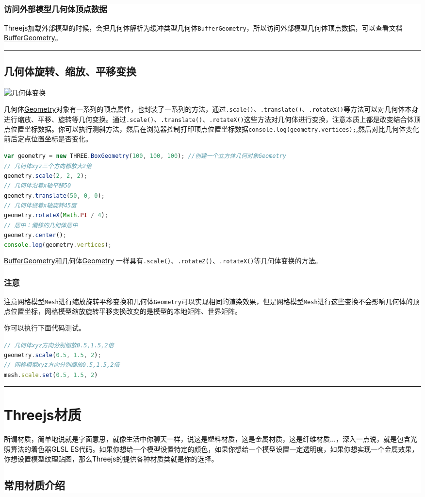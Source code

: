 ### 访问外部模型几何体顶点数据

Threejs加载外部模型的时候，会把几何体解析为缓冲类型几何体`BufferGeometry`，所以访问外部模型几何体顶点数据，可以查看文档[BufferGeometry](http://www.yanhuangxueyuan.com/threejs/docs/index.html#api/zh/core/BufferGeometry)。



----

## 几何体旋转、缩放、平移变换

![几何体变换](E:\pogject\学习笔记\image\其他\几何体变换.png)

几何体[Geometry](http://www.yanhuangxueyuan.com/threejs/docs/index.html#api/zh/core/Geometry)对象有一系列的顶点属性，也封装了一系列的方法，通过`.scale()`、`.translate()`、`.rotateX()`等方法可以对几何体本身进行缩放、平移、旋转等几何变换。通过`.scale()`、`.translate()`、`.rotateX()`这些方法对几何体进行变换，注意本质上都是改变结合体顶点位置坐标数据。你可以执行测斜方法，然后在浏览器控制打印顶点位置坐标数据`console.log(geometry.vertices);`,然后对比几何体变化前后定点位置坐标是否变化。

```javascript
var geometry = new THREE.BoxGeometry(100, 100, 100); //创建一个立方体几何对象Geometry
// 几何体xyz三个方向都放大2倍
geometry.scale(2, 2, 2);
// 几何体沿着x轴平移50
geometry.translate(50, 0, 0);
// 几何体绕着x轴旋转45度
geometry.rotateX(Math.PI / 4);
// 居中：偏移的几何体居中
geometry.center();
console.log(geometry.vertices);
```

[BufferGeometry](http://www.yanhuangxueyuan.com/threejs/docs/index.html#api/zh/core/BufferGeometry)和几何体[Geometry](http://www.yanhuangxueyuan.com/threejs/docs/index.html#api/zh/core/Geometry) 一样具有`.scale()`、`.rotateZ()`、`.rotateX()`等几何体变换的方法。

### 注意

注意网格模型`Mesh`进行缩放旋转平移变换和几何体`Geometry`可以实现相同的渲染效果，但是网格模型`Mesh`进行这些变换不会影响几何体的顶点位置坐标，网格模型缩放旋转平移变换改变的是模型的本地矩阵、世界矩阵。

你可以执行下面代码测试。

```javascript
// 几何体xyz方向分别缩放0.5,1.5,2倍
geometry.scale(0.5, 1.5, 2);
// 网格模型xyz方向分别缩放0.5,1.5,2倍
mesh.scale.set(0.5, 1.5, 2)
```



----

# Threejs材质

所谓材质，简单地说就是字面意思，就像生活中你聊天一样，说这是塑料材质，这是金属材质，这是纤维材质...，深入一点说，就是包含光照算法的着色器GLSL ES代码。如果你想给一个模型设置特定的颜色，如果你想给一个模型设置一定透明度，如果你想实现一个金属效果，你想设置模型纹理贴图，那么Threejs的提供各种材质类就是你的选择。

## 常用材质介绍

